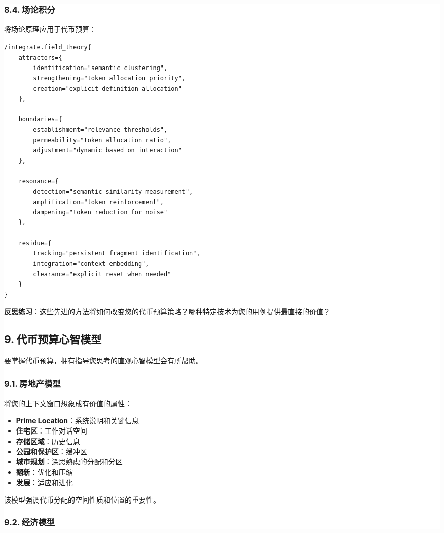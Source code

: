 ### 8.4. 场论积分

将场论原理应用于代币预算：

```
/integrate.field_theory{
    attractors={
        identification="semantic clustering",
        strengthening="token allocation priority",
        creation="explicit definition allocation"
    },
    
    boundaries={
        establishment="relevance thresholds",
        permeability="token allocation ratio",
        adjustment="dynamic based on interaction"
    },
    
    resonance={
        detection="semantic similarity measurement",
        amplification="token reinforcement",
        dampening="token reduction for noise"
    },
    
    residue={
        tracking="persistent fragment identification",
        integration="context embedding",
        clearance="explicit reset when needed"
    }
}
```

**反思练习**：这些先进的方法将如何改变您的代币预算策略？哪种特定技术为您的用例提供最直接的价值？

## 9. 代币预算心智模型

要掌握代币预算，拥有指导您思考的直观心智模型会有所帮助。

### 9.1. 房地产模型

将您的上下文窗口想象成有价值的属性：

- **Prime Location**：系统说明和关键信息
- **住宅区**：工作对话空间
- **存储区域**：历史信息
- **公园和保护区**：缓冲区
- **城市规划**：深思熟虑的分配和分区
- **翻新**：优化和压缩
- **发展**：适应和进化

该模型强调代币分配的空间性质和位置的重要性。

### 9.2. 经济模型
